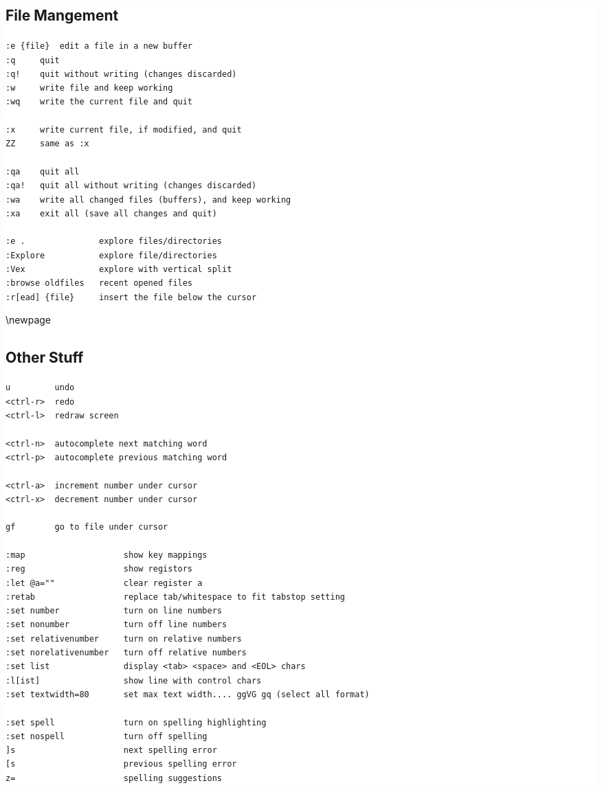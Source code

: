 
File Mangement
--------------

    :e {file}  edit a file in a new buffer
    :q     quit
    :q!    quit without writing (changes discarded)
    :w     write file and keep working
    :wq    write the current file and quit

    :x     write current file, if modified, and quit
    ZZ     same as :x

    :qa    quit all
    :qa!   quit all without writing (changes discarded)
    :wa    write all changed files (buffers), and keep working
    :xa    exit all (save all changes and quit)

    :e .               explore files/directories
    :Explore           explore file/directories
    :Vex               explore with vertical split
    :browse oldfiles   recent opened files
    :r[ead] {file}     insert the file below the cursor


\newpage

Other Stuff
-----------
    u         undo
    <ctrl-r>  redo 
    <ctrl-l>  redraw screen

    <ctrl-n>  autocomplete next matching word
    <ctrl-p>  autocomplete previous matching word

    <ctrl-a>  increment number under cursor
    <ctrl-x>  decrement number under cursor

    gf        go to file under cursor

    :map                    show key mappings
    :reg                    show registors
    :let @a=""              clear register a
    :retab                  replace tab/whitespace to fit tabstop setting
    :set number             turn on line numbers
    :set nonumber           turn off line numbers
    :set relativenumber     turn on relative numbers
    :set norelativenumber   turn off relative numbers
    :set list               display <tab> <space> and <EOL> chars
    :l[ist]                 show line with control chars
    :set textwidth=80       set max text width.... ggVG gq (select all format)

    :set spell              turn on spelling highlighting
    :set nospell            turn off spelling
    ]s                      next spelling error 
    [s                      previous spelling error
    z=                      spelling suggestions
